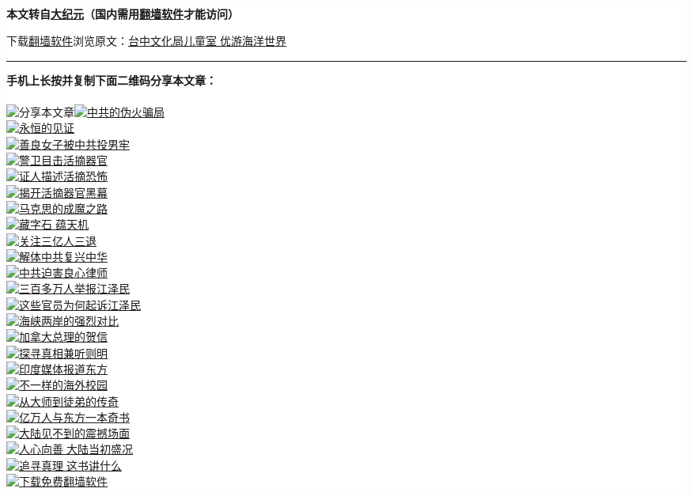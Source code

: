 <strong>本文转自<a href="https://www.epochtimes.com">大纪元</a>（国内需用<a href="https://github.com/dcixww301/www/blob/master/README.md#8">翻墙软件</a>才能访问）</strong><p>下载<a href="https://github.com/dcixww301/www/blob/master/README.md#8">翻墙软件</a>浏览原文：<a href="https://www.epochtimes.com/gb/6/7/10/n1379906.htm">台中文化局儿童室 优游海洋世界</a></p><hr>

<strong>手机上长按并复制下面二维码分享本文章：</strong><br><br><img src="https://chart.apis.google.com/chart?cht=qr&chs=240x240&choe=UTF-8&chld=M|2&chl=https://github.com/dcixww301/djy/blob/master/gb/6/7/10/n1379906.md%231" title="分享本文章"></td><td VALIGN=TOP><a href="https://github.com/dcixww301/djy/blob/master/gb/16/1/21/n4622075.md?dfh#1" target="_blank"><img src="https://raw.githubusercontent.com/dcixww301/djy/master/gb/300/wei-f1.jpg" title="中共的伪火骗局"  alt="中共的伪火骗局"></a><br><a href="https://github.com/dcixww301/www/blob/master/README.md?dfh#9" target="_blank"><img src="https://raw.githubusercontent.com/dcixww301/djy/master/gb/300/yong-h.jpg" title="永恒的见证"  alt="永恒的见证"></a><br><a href="https://github.com/dcixww301/djy/blob/master/gb/13/9/29/n3974789.md?dfh#1" target="_blank"><img src="https://raw.githubusercontent.com/dcixww301/djy/master/gb/300/shang-lnz.jpg" title="善良女子被中共投男牢"  alt="善良女子被中共投男牢"></a><br><a href="https://github.com/dcixww301/djy/blob/master/gb/16/3/16/n4663449.md?dfh#1" target="_blank"><img src="https://raw.githubusercontent.com/dcixww301/djy/master/gb/300/huo-z3.jpg" title="警卫目击活摘器官"  alt="警卫目击活摘器官"></a><br><a href="https://github.com/dcixww301/djy/blob/master/gb/16/8/7/n8177641.md?dfh#1" target="_blank"><img src="https://raw.githubusercontent.com/dcixww301/djy/master/gb/300/huo-z4.jpg" title="证人描述活摘恐怖"  alt="证人描述活摘恐怖"></a><br><a href="https://github.com/dcixww301/djy/blob/master/gb/10/4/19/n2881569.md?dfh#1" target="_blank"><img src="https://raw.githubusercontent.com/dcixww301/djy/master/gb/300/huo-z1.jpg" title="揭开活摘器官黑幕"  alt="揭开活摘器官黑幕"></a><br><a href="https://github.com/dcixww301/djy/blob/master/gb/10/11/7/n3077476.md?dfh#1" target="_blank"><img src="https://raw.githubusercontent.com/dcixww301/djy/master/gb/300/ma-ks.jpg" title="马克思的成魔之路"  alt="马克思的成魔之路"></a><br><a href="https://github.com/dcixww301/djy/blob/master/gb/14/6/9/n4173977.md?dfh#1" target="_blank"><img src="https://raw.githubusercontent.com/dcixww301/djy/master/gb/300/chang-zs.jpg" title="藏字石 蕴天机"  alt="藏字石 蕴天机"></a><br><a href="https://github.com/dcixww301/djy/blob/master/gb/18/5/10/n10381511.md?dfh#1" target="_blank"><img src="https://raw.githubusercontent.com/dcixww301/djy/master/gb/300/st1.jpg" title="关注三亿人三退"  alt="关注三亿人三退"></a><br><a href="https://github.com/dcixww301/djy/blob/master/gb/18/3/21/n10237682.md?dfh#1" target="_blank"><img src="https://raw.githubusercontent.com/dcixww301/djy/master/gb/300/jie-t.jpg" title="解体中共复兴中华"  alt="解体中共复兴中华"></a><br><a href="https://github.com/dcixww301/djy/blob/master/gb/9/2/9/n2422991.md?dfh#1" target="_blank"><img src="https://raw.githubusercontent.com/dcixww301/djy/master/gb/300/gao-zs.jpg" title="中共迫害良心律师"  alt="中共迫害良心律师"></a><br><a href="https://github.com/dcixww301/djy/blob/master/gb/18/12/9/n10900044.md?dfh#1" target="_blank"><img src="https://raw.githubusercontent.com/dcixww301/djy/master/gb/300/sj1.jpg" title="三百多万人举报江泽民"  alt="三百多万人举报江泽民"></a><br><a href="https://github.com/dcixww301/djy/blob/master/gb/18/8/28/n10672014.md?dfh#1" target="_blank"><img src="https://raw.githubusercontent.com/dcixww301/djy/master/gb/300/sj2.jpg" title="这些官员为何起诉江泽民"  alt="这些官员为何起诉江泽民"></a><br><a href="https://github.com/dcixww301/djy/blob/master/gb/8/12/18/n2367165.md?dfh#1" target="_blank"><img src="https://raw.githubusercontent.com/dcixww301/djy/master/gb/300/liangan.jpg" title="海峡两岸的强烈对比"  alt="海峡两岸的强烈对比"></a><br><a href="https://github.com/dcixww301/djy/blob/master/gb/15/12/10/n4593139.md?dfh#1" target="_blank"><img src="https://raw.githubusercontent.com/dcixww301/djy/master/gb/300/jia-ndzl.jpg" title="加拿大总理的贺信"  alt="加拿大总理的贺信"></a><br><a href="https://github.com/dcixww301/djy/blob/master/gb/11/6/17/n3289382.md?dfh#1" target="_blank"><img src="https://raw.githubusercontent.com/dcixww301/djy/master/gb/300/xiao-wd.jpg" title="探寻真相兼听则明"  alt="探寻真相兼听则明"></a><br><a href="https://github.com/dcixww301/djy/blob/master/gb/18/10/27/n10812623.md?dfh#1" target="_blank"><img src="https://raw.githubusercontent.com/dcixww301/djy/master/gb/300/yindu.jpg" title="印度媒体报道东方"  alt="印度媒体报道东方"></a><br><a href="https://github.com/dcixww301/djy/blob/master/gb/18/6/9/n10469652.md?dfh#1" target="_blank"><img src="https://raw.githubusercontent.com/dcixww301/djy/master/gb/300/xie-j.jpg" title="不一样的海外校园"  alt="不一样的海外校园"></a><br><a href="https://github.com/dcixww301/djy/blob/master/gb/7/4/5/n1669415.md?dfh#1" target="_blank"><img src="https://raw.githubusercontent.com/dcixww301/djy/master/gb/300/li-up.jpg" title="从大师到徒弟的传奇"  alt="从大师到徒弟的传奇"></a><br><a href="https://github.com/dcixww301/djy/blob/master/gb/17/5/26/n9191512.md?dfh#1" target="_blank"><img src="https://raw.githubusercontent.com/dcixww301/djy/master/gb/300/zfl2.jpg" title="亿万人与东方一本奇书"  alt="亿万人与东方一本奇书"></a><br><a href="https://github.com/dcixww301/djy/blob/master/gb/13/11/27/n4020290.md?dfh#1" target="_blank"><img src="https://raw.githubusercontent.com/dcixww301/djy/master/gb/300/zhen-h.jpg" title="大陆见不到的震撼场面"  alt="大陆见不到的震撼场面"></a><br><a href="https://github.com/dcixww301/djy/blob/master/gb/15/7/17/n4482910.md?dfh#1" target="_blank"><img src="https://raw.githubusercontent.com/dcixww301/djy/master/gb/300/dalu-sk.jpg" title="人心向善 大陆当初盛况"  alt="人心向善 大陆当初盛况"></a><br><a href="https://github.com/dcixww301/djy/blob/master/gb/19/1/5/n10955468.md?dfh#1" target="_blank"><img src="https://raw.githubusercontent.com/dcixww301/djy/master/gb/300/zfl1.jpg" title="追寻真理 这书讲什么"  alt="追寻真理 这书讲什么"></a><br><a href="https://github.com/dcixww301/www/blob/master/README.md?dfh#1" target="_blank"><img src="https://raw.githubusercontent.com/dcixww301/djy/master/gb/300/fq1.jpg" title="下载免费翻墙软件"  alt="下载免费翻墙软件"></a><br></td></tr></table>
